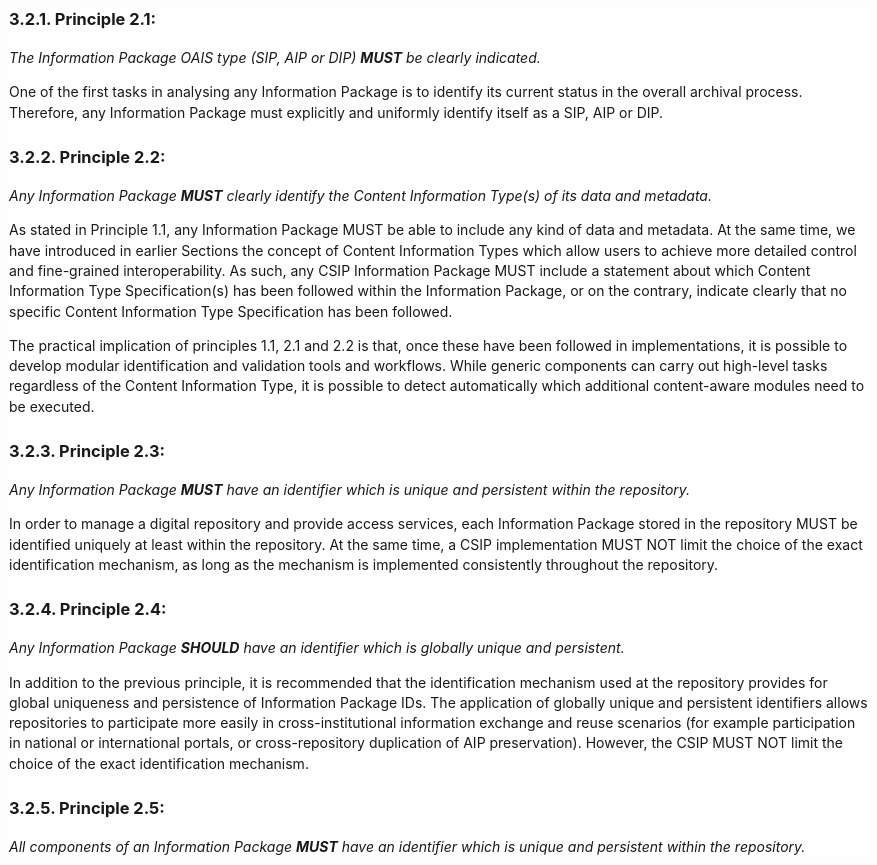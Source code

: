 <h3 id="321-principle-21">3.2.1. Principle 2.1:</h3>
<p><em>The Information Package OAIS type (SIP, AIP or DIP) <strong>MUST</strong> be clearly indicated.</em></p>

<p>One of the first tasks in analysing any Information Package is to identify its current status in the overall archival process. Therefore, any Information Package must explicitly and uniformly identify itself as a SIP, AIP or DIP.</p>

<p><a name="principle2.2:"></a></p>

<h3 id="322-principle-22">3.2.2. Principle 2.2:</h3>
<p><em>Any Information Package <strong>MUST</strong> clearly identify the Content Information Type(s) of its data and metadata.</em></p>

<p>As stated in Principle 1.1, any Information Package MUST be able to include any kind of data and metadata. At the same time, we have introduced in earlier Sections the concept of Content Information Types which allow users to achieve more detailed control and fine-grained interoperability. As such, any CSIP Information Package MUST include a statement about which Content Information Type Specification(s) has been followed within the Information Package, or on the contrary, indicate clearly that no specific Content Information Type Specification has been followed.</p>

<p>The practical implication of principles 1.1, 2.1 and 2.2 is that, once these have been followed in implementations, it is possible to develop modular identification and validation tools and workflows. While generic components can carry out high-level tasks regardless of the Content Information Type, it is possible to detect automatically which additional content-aware modules need to be executed.</p>

<p><a name="principle2.3:"></a></p>

<h3 id="323-principle-23">3.2.3. Principle 2.3:</h3>
<p><em>Any Information Package <strong>MUST</strong> have an identifier which is unique and persistent within the repository.</em></p>

<p>In order to manage a digital repository and provide access services, each Information Package stored in the repository MUST be identified uniquely at least within the repository. At the same time, a CSIP implementation MUST NOT limit the choice of the exact identification mechanism, as long as the mechanism is implemented consistently throughout the repository.</p>

<p><a name="principle2.4:"></a></p>

<h3 id="324-principle-24">3.2.4. Principle 2.4:</h3>
<p><em>Any Information Package <strong>SHOULD</strong> have an identifier which is globally unique and persistent.</em></p>

<p>In addition to the previous principle, it is recommended that the identification mechanism used at the repository provides for global uniqueness and persistence of Information Package IDs. The application of globally unique and persistent identifiers allows repositories to participate more easily in cross-institutional information exchange and reuse scenarios (for example participation in national or international portals, or cross-repository duplication of AIP preservation). However, the CSIP MUST NOT limit the choice of the exact identification mechanism.</p>

<p><a name="principle2.5:"></a></p>

<h3 id="325-principle-25">3.2.5. Principle 2.5:</h3>
<p><em>All components of an Information Package <strong>MUST</strong> have an identifier which is unique and persistent within the repository.</em></p>
